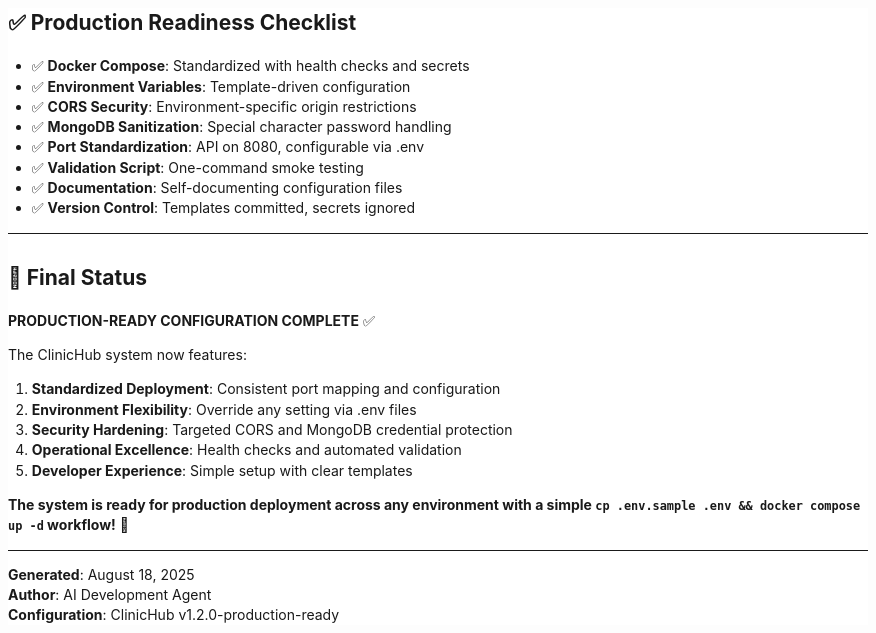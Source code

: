 ## ✅ **Production Readiness Checklist**

- ✅ **Docker Compose**: Standardized with health checks and secrets
- ✅ **Environment Variables**: Template-driven configuration
- ✅ **CORS Security**: Environment-specific origin restrictions  
- ✅ **MongoDB Sanitization**: Special character password handling
- ✅ **Port Standardization**: API on 8080, configurable via .env
- ✅ **Validation Script**: One-command smoke testing
- ✅ **Documentation**: Self-documenting configuration files
- ✅ **Version Control**: Templates committed, secrets ignored

---

## 🎉 **Final Status**

**PRODUCTION-READY CONFIGURATION COMPLETE** ✅

The ClinicHub system now features:

1. **Standardized Deployment**: Consistent port mapping and configuration
2. **Environment Flexibility**: Override any setting via .env files
3. **Security Hardening**: Targeted CORS and MongoDB credential protection
4. **Operational Excellence**: Health checks and automated validation
5. **Developer Experience**: Simple setup with clear templates

**The system is ready for production deployment across any environment with a simple `cp .env.sample .env && docker compose up -d` workflow!** 🚀

---

**Generated**: August 18, 2025  
**Author**: AI Development Agent  
**Configuration**: ClinicHub v1.2.0-production-ready